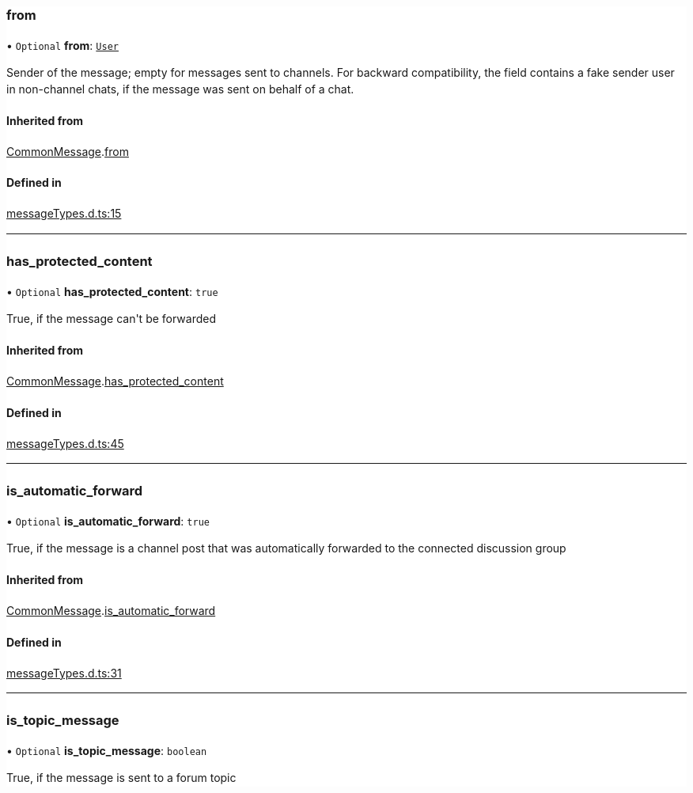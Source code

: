 ### from

• `Optional` **from**: [`User`](User.md)

Sender of the message; empty for messages sent to channels. For backward compatibility, the field contains a fake sender user in non-channel chats, if the message was sent on behalf of a chat.

#### Inherited from

[CommonMessage](Message.CommonMessage.md).[from](Message.CommonMessage.md#from)

#### Defined in

[messageTypes.d.ts:15](https://github.com/telegramsjs/types/blob/d08200f/src/messageTypes.d.ts#L15)

___

### has\_protected\_content

• `Optional` **has\_protected\_content**: ``true``

True, if the message can't be forwarded

#### Inherited from

[CommonMessage](Message.CommonMessage.md).[has_protected_content](Message.CommonMessage.md#has_protected_content)

#### Defined in

[messageTypes.d.ts:45](https://github.com/telegramsjs/types/blob/d08200f/src/messageTypes.d.ts#L45)

___

### is\_automatic\_forward

• `Optional` **is\_automatic\_forward**: ``true``

True, if the message is a channel post that was automatically forwarded to the connected discussion group

#### Inherited from

[CommonMessage](Message.CommonMessage.md).[is_automatic_forward](Message.CommonMessage.md#is_automatic_forward)

#### Defined in

[messageTypes.d.ts:31](https://github.com/telegramsjs/types/blob/d08200f/src/messageTypes.d.ts#L31)

___

### is\_topic\_message

• `Optional` **is\_topic\_message**: `boolean`

True, if the message is sent to a forum topic

